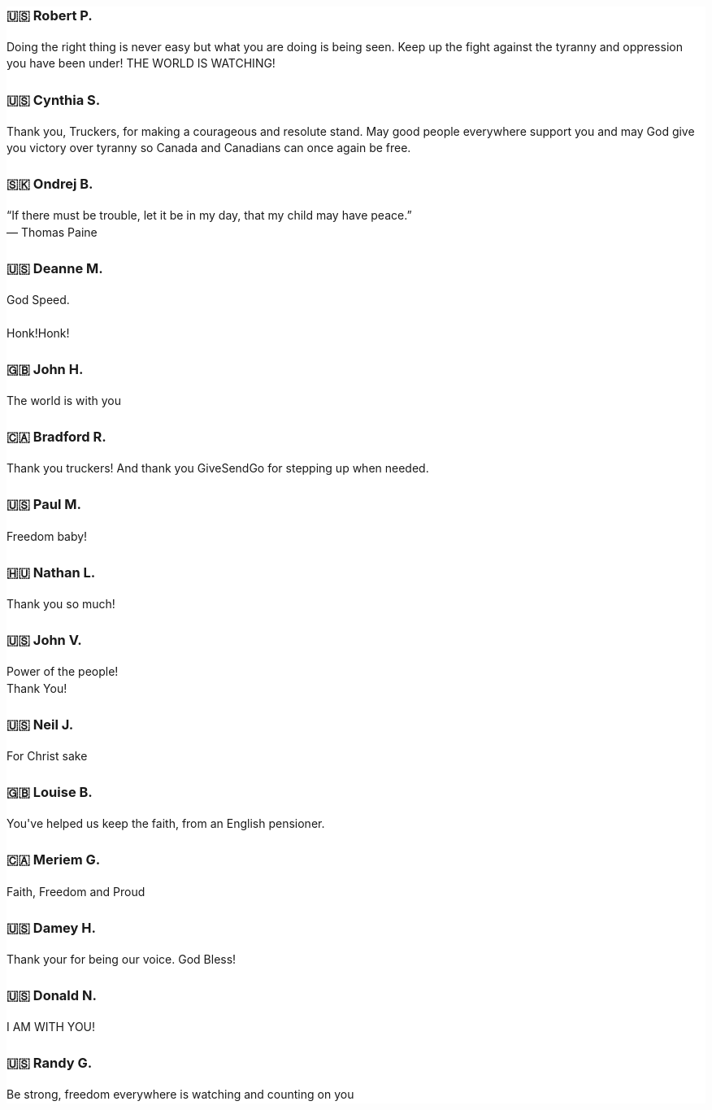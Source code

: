### 🇺🇸 Robert P.
Doing the right thing is never easy but what you are doing is being seen. Keep up the fight against the tyranny and oppression you have been under! THE WORLD IS WATCHING! 

### 🇺🇸 Cynthia S.
Thank you, Truckers, for making a courageous and resolute stand.  May good people everywhere support you and may God give you victory over tyranny so Canada and Canadians can once again be free.

### 🇸🇰 Ondrej B.
“If there must be trouble, let it be in my day, that my child may have peace.”<br />― Thomas Paine

### 🇺🇸 Deanne M.
God Speed.<br /><br />Honk!Honk!

### 🇬🇧 John H.
The world is with you

### 🇨🇦 Bradford R.
Thank you truckers!  And thank you GiveSendGo for stepping up when needed.

### 🇺🇸 Paul M.
Freedom baby!

### 🇭🇺 Nathan L.
Thank you so much!

### 🇺🇸 John V.
Power of the people!<br />Thank You! 

### 🇺🇸 Neil J.
For Christ sake

### 🇬🇧 Louise B.
You've helped us keep the faith, from an English pensioner.

### 🇨🇦 Meriem G.
Faith, Freedom and Proud

### 🇺🇸 Damey H.
Thank your for being our voice. God Bless!

### 🇺🇸 Donald N.
I AM WITH YOU!

### 🇺🇸 Randy  G.
Be strong, freedom everywhere is watching and counting on you
